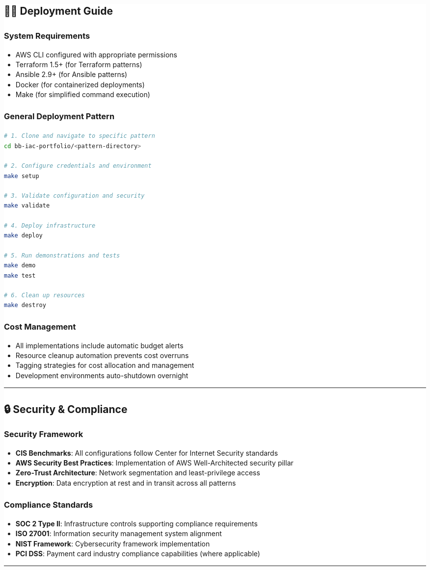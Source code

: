 
## 👨‍💻 Deployment Guide

### **System Requirements**
- AWS CLI configured with appropriate permissions
- Terraform 1.5+ (for Terraform patterns)
- Ansible 2.9+ (for Ansible patterns)
- Docker (for containerized deployments)
- Make (for simplified command execution)

### **General Deployment Pattern**
```bash
# 1. Clone and navigate to specific pattern
cd bb-iac-portfolio/<pattern-directory>

# 2. Configure credentials and environment
make setup

# 3. Validate configuration and security
make validate

# 4. Deploy infrastructure
make deploy

# 5. Run demonstrations and tests
make demo
make test

# 6. Clean up resources
make destroy
```

### **Cost Management**
- All implementations include automatic budget alerts
- Resource cleanup automation prevents cost overruns
- Tagging strategies for cost allocation and management
- Development environments auto-shutdown overnight

---

## 🔒 Security & Compliance

### **Security Framework**
- **CIS Benchmarks**: All configurations follow Center for Internet Security standards
- **AWS Security Best Practices**: Implementation of AWS Well-Architected security pillar
- **Zero-Trust Architecture**: Network segmentation and least-privilege access
- **Encryption**: Data encryption at rest and in transit across all patterns

### **Compliance Standards**
- **SOC 2 Type II**: Infrastructure controls supporting compliance requirements
- **ISO 27001**: Information security management system alignment
- **NIST Framework**: Cybersecurity framework implementation
- **PCI DSS**: Payment card industry compliance capabilities (where applicable)

---